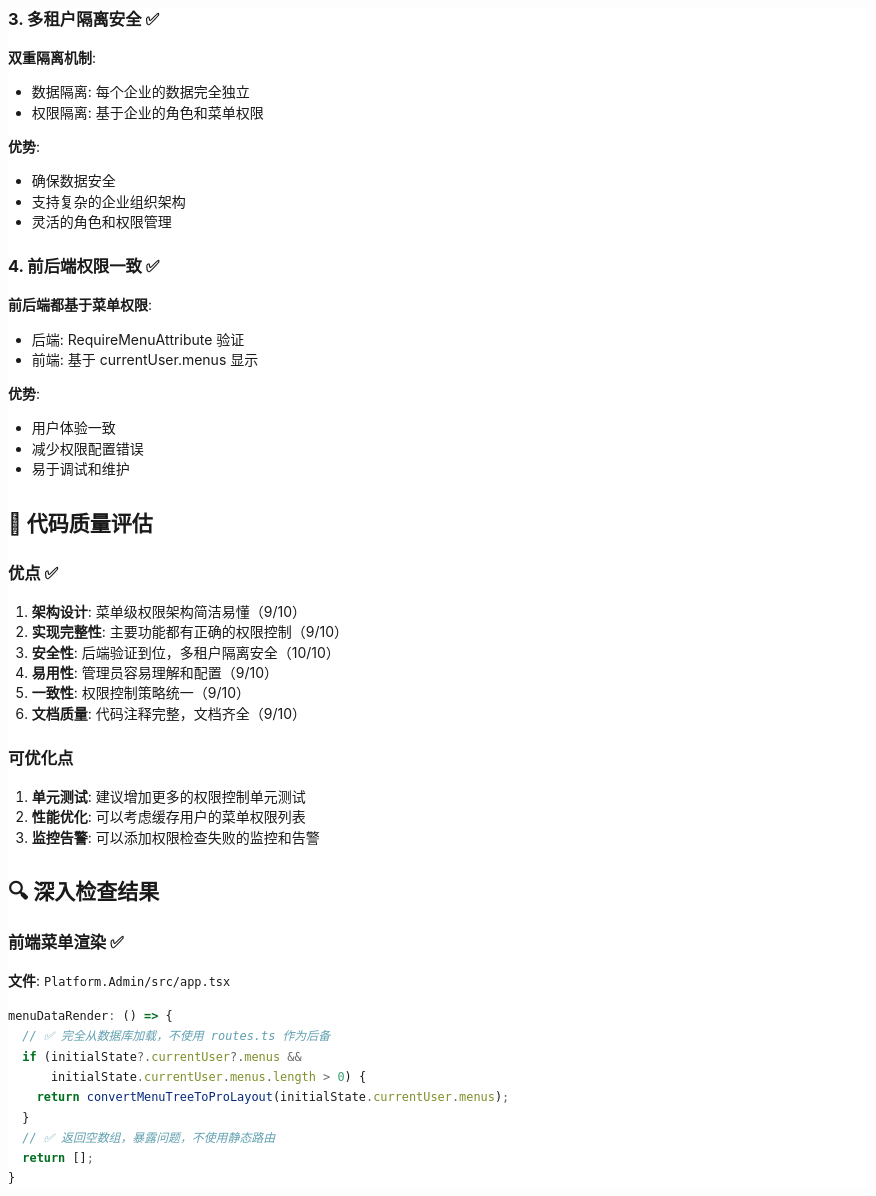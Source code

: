 ### 3. 多租户隔离安全 ✅

**双重隔离机制**:
- 数据隔离: 每个企业的数据完全独立
- 权限隔离: 基于企业的角色和菜单权限

**优势**:
- 确保数据安全
- 支持复杂的企业组织架构
- 灵活的角色和权限管理

### 4. 前后端权限一致 ✅

**前后端都基于菜单权限**:
- 后端: RequireMenuAttribute 验证
- 前端: 基于 currentUser.menus 显示

**优势**:
- 用户体验一致
- 减少权限配置错误
- 易于调试和维护

## 📝 代码质量评估

### 优点 ✅

1. **架构设计**: 菜单级权限架构简洁易懂（9/10）
2. **实现完整性**: 主要功能都有正确的权限控制（9/10）
3. **安全性**: 后端验证到位，多租户隔离安全（10/10）
4. **易用性**: 管理员容易理解和配置（9/10）
5. **一致性**: 权限控制策略统一（9/10）
6. **文档质量**: 代码注释完整，文档齐全（9/10）

### 可优化点

1. **单元测试**: 建议增加更多的权限控制单元测试
2. **性能优化**: 可以考虑缓存用户的菜单权限列表
3. **监控告警**: 可以添加权限检查失败的监控和告警

## 🔍 深入检查结果

### 前端菜单渲染 ✅

**文件**: `Platform.Admin/src/app.tsx`

```typescript
menuDataRender: () => {
  // ✅ 完全从数据库加载，不使用 routes.ts 作为后备
  if (initialState?.currentUser?.menus && 
      initialState.currentUser.menus.length > 0) {
    return convertMenuTreeToProLayout(initialState.currentUser.menus);
  }
  // ✅ 返回空数组，暴露问题，不使用静态路由
  return [];
}
```
